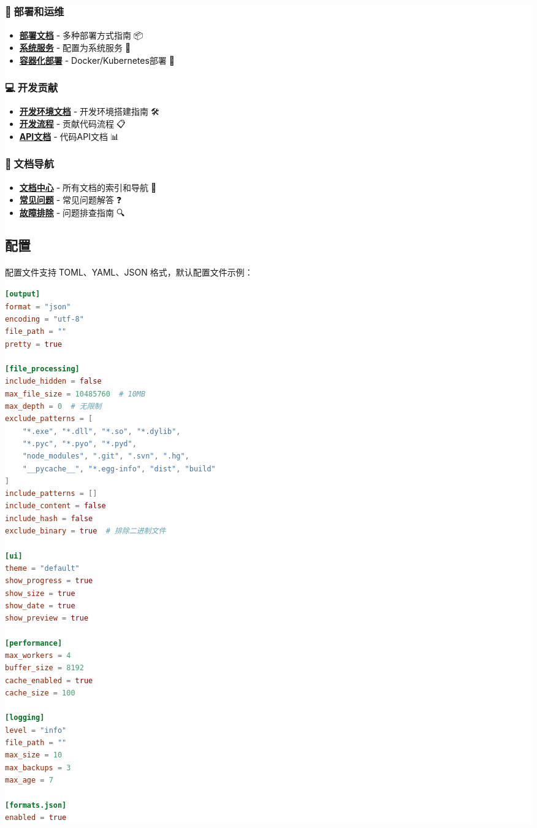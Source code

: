 ### 🚀 部署和运维
- [**部署文档**](docs/deployment.md) - 多种部署方式指南 📦
- [**系统服务**](docs/deployment.md#系统服务部署) - 配置为系统服务 🔧
- [**容器化部署**](docs/deployment.md#容器化部署) - Docker/Kubernetes部署 🐳

### 💻 开发贡献
- [**开发环境文档**](docs/development.md) - 开发环境搭建指南 🛠️
- [**开发流程**](docs/development.md#开发流程) - 贡献代码流程 📋
- [**API文档**](docs/development.md#api文档) - 代码API文档 📊

### 📖 文档导航
- [**文档中心**](docs/README.md) - 所有文档的索引和导航 📑
- [**常见问题**](docs/usage.md#常见问题) - 常见问题解答 ❓
- [**故障排除**](docs/usage.md#故障排除) - 问题排查指南 🔍

## 配置

配置文件支持 TOML、YAML、JSON 格式，默认配置文件示例：

```toml
[output]
format = "json"
encoding = "utf-8"
file_path = ""
pretty = true

[file_processing]
include_hidden = false
max_file_size = 10485760  # 10MB
max_depth = 0  # 无限制
exclude_patterns = [
    "*.exe", "*.dll", "*.so", "*.dylib",
    "*.pyc", "*.pyo", "*.pyd",
    "node_modules", ".git", ".svn", ".hg",
    "__pycache__", "*.egg-info", "dist", "build"
]
include_patterns = []
include_content = false
include_hash = false
exclude_binary = true  # 排除二进制文件

[ui]
theme = "default"
show_progress = true
show_size = true
show_date = true
show_preview = true

[performance]
max_workers = 4
buffer_size = 8192
cache_enabled = true
cache_size = 100

[logging]
level = "info"
file_path = ""
max_size = 10
max_backups = 3
max_age = 7

[formats.json]
enabled = true
```